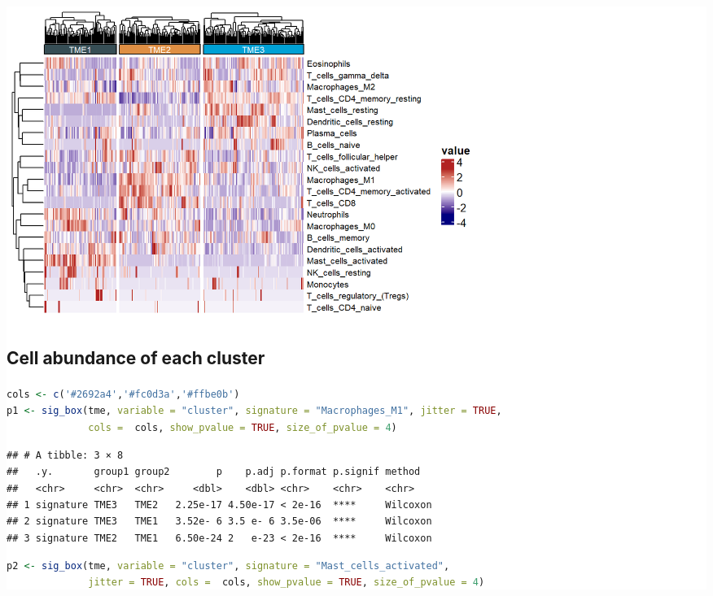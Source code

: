 <img src="tme-interactions_files/figure-html/unnamed-chunk-6-1.png" width="576" />

## Cell abundance of each cluster


``` r
cols <- c('#2692a4','#fc0d3a','#ffbe0b')
p1 <- sig_box(tme, variable = "cluster", signature = "Macrophages_M1", jitter = TRUE,
              cols =  cols, show_pvalue = TRUE, size_of_pvalue = 4)
```

```
## # A tibble: 3 × 8
##   .y.       group1 group2        p    p.adj p.format p.signif method  
##   <chr>     <chr>  <chr>     <dbl>    <dbl> <chr>    <chr>    <chr>   
## 1 signature TME3   TME2   2.25e-17 4.50e-17 < 2e-16  ****     Wilcoxon
## 2 signature TME3   TME1   3.52e- 6 3.5 e- 6 3.5e-06  ****     Wilcoxon
## 3 signature TME2   TME1   6.50e-24 2   e-23 < 2e-16  ****     Wilcoxon
```

``` r
p2 <- sig_box(tme, variable = "cluster", signature = "Mast_cells_activated", 
              jitter = TRUE, cols =  cols, show_pvalue = TRUE, size_of_pvalue = 4)
```
